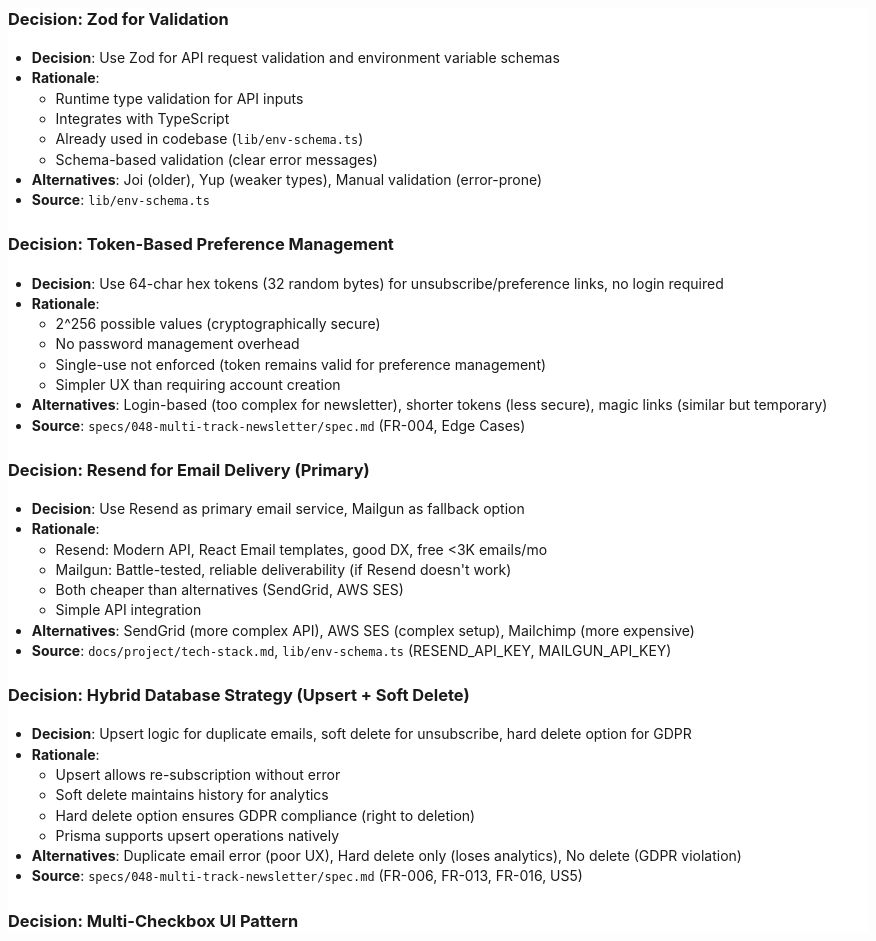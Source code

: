 ### Decision: Zod for Validation

- **Decision**: Use Zod for API request validation and environment variable schemas
- **Rationale**:
  - Runtime type validation for API inputs
  - Integrates with TypeScript
  - Already used in codebase (`lib/env-schema.ts`)
  - Schema-based validation (clear error messages)
- **Alternatives**: Joi (older), Yup (weaker types), Manual validation (error-prone)
- **Source**: `lib/env-schema.ts`

### Decision: Token-Based Preference Management

- **Decision**: Use 64-char hex tokens (32 random bytes) for unsubscribe/preference links, no login required
- **Rationale**:
  - 2^256 possible values (cryptographically secure)
  - No password management overhead
  - Single-use not enforced (token remains valid for preference management)
  - Simpler UX than requiring account creation
- **Alternatives**: Login-based (too complex for newsletter), shorter tokens (less secure), magic links (similar but temporary)
- **Source**: `specs/048-multi-track-newsletter/spec.md` (FR-004, Edge Cases)

### Decision: Resend for Email Delivery (Primary)

- **Decision**: Use Resend as primary email service, Mailgun as fallback option
- **Rationale**:
  - Resend: Modern API, React Email templates, good DX, free <3K emails/mo
  - Mailgun: Battle-tested, reliable deliverability (if Resend doesn't work)
  - Both cheaper than alternatives (SendGrid, AWS SES)
  - Simple API integration
- **Alternatives**: SendGrid (more complex API), AWS SES (complex setup), Mailchimp (more expensive)
- **Source**: `docs/project/tech-stack.md`, `lib/env-schema.ts` (RESEND_API_KEY, MAILGUN_API_KEY)

### Decision: Hybrid Database Strategy (Upsert + Soft Delete)

- **Decision**: Upsert logic for duplicate emails, soft delete for unsubscribe, hard delete option for GDPR
- **Rationale**:
  - Upsert allows re-subscription without error
  - Soft delete maintains history for analytics
  - Hard delete option ensures GDPR compliance (right to deletion)
  - Prisma supports upsert operations natively
- **Alternatives**: Duplicate email error (poor UX), Hard delete only (loses analytics), No delete (GDPR violation)
- **Source**: `specs/048-multi-track-newsletter/spec.md` (FR-006, FR-013, FR-016, US5)

### Decision: Multi-Checkbox UI Pattern

